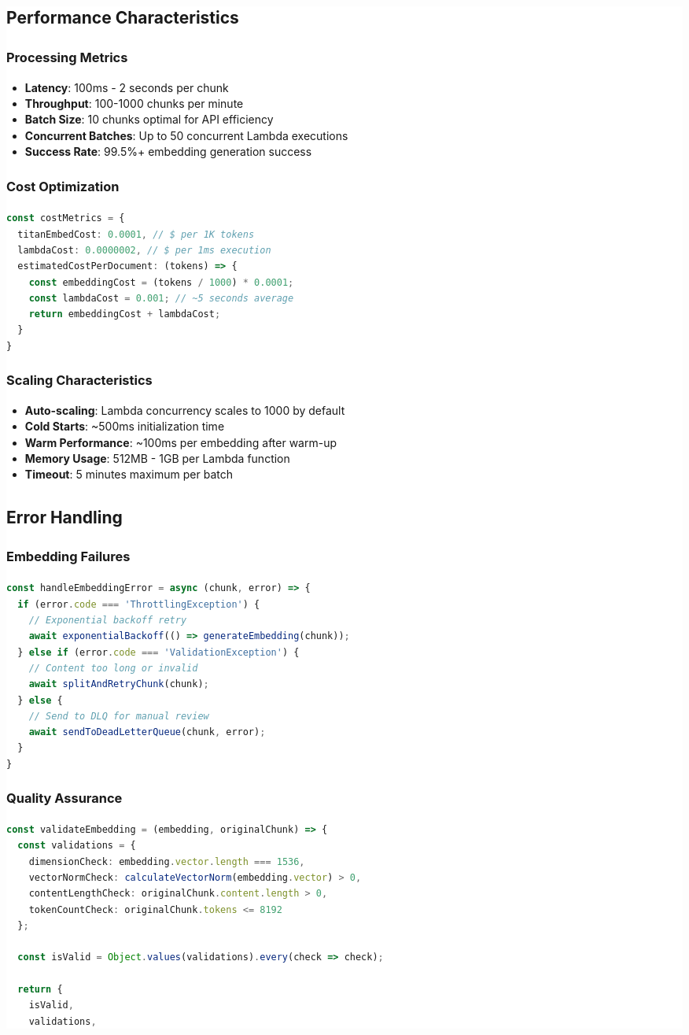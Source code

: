 ## Performance Characteristics

### Processing Metrics
- **Latency**: 100ms - 2 seconds per chunk
- **Throughput**: 100-1000 chunks per minute
- **Batch Size**: 10 chunks optimal for API efficiency
- **Concurrent Batches**: Up to 50 concurrent Lambda executions
- **Success Rate**: 99.5%+ embedding generation success

### Cost Optimization
```typescript
const costMetrics = {
  titanEmbedCost: 0.0001, // $ per 1K tokens
  lambdaCost: 0.0000002, // $ per 1ms execution
  estimatedCostPerDocument: (tokens) => {
    const embeddingCost = (tokens / 1000) * 0.0001;
    const lambdaCost = 0.001; // ~5 seconds average
    return embeddingCost + lambdaCost;
  }
}
```

### Scaling Characteristics
- **Auto-scaling**: Lambda concurrency scales to 1000 by default
- **Cold Starts**: ~500ms initialization time
- **Warm Performance**: ~100ms per embedding after warm-up
- **Memory Usage**: 512MB - 1GB per Lambda function
- **Timeout**: 5 minutes maximum per batch

## Error Handling

### Embedding Failures
```typescript
const handleEmbeddingError = async (chunk, error) => {
  if (error.code === 'ThrottlingException') {
    // Exponential backoff retry
    await exponentialBackoff(() => generateEmbedding(chunk));
  } else if (error.code === 'ValidationException') {
    // Content too long or invalid
    await splitAndRetryChunk(chunk);
  } else {
    // Send to DLQ for manual review
    await sendToDeadLetterQueue(chunk, error);
  }
}
```

### Quality Assurance
```typescript
const validateEmbedding = (embedding, originalChunk) => {
  const validations = {
    dimensionCheck: embedding.vector.length === 1536,
    vectorNormCheck: calculateVectorNorm(embedding.vector) > 0,
    contentLengthCheck: originalChunk.content.length > 0,
    tokenCountCheck: originalChunk.tokens <= 8192
  };
  
  const isValid = Object.values(validations).every(check => check);
  
  return {
    isValid,
    validations,
```